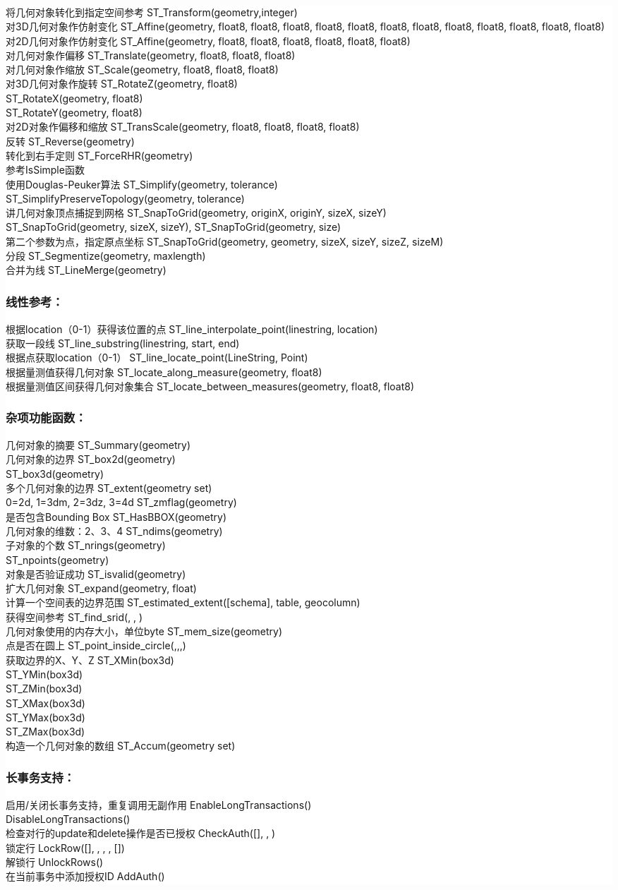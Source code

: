 将几何对象转化到指定空间参考 ST_Transform(geometry,integer)       
对3D几何对象作仿射变化 ST_Affine(geometry, float8, float8, float8, float8, float8, float8, float8, float8, float8, float8, float8, float8)       
对2D几何对象作仿射变化 ST_Affine(geometry, float8, float8, float8, float8, float8, float8)      
对几何对象作偏移 ST_Translate(geometry, float8, float8, float8)       
对几何对象作缩放 ST_Scale(geometry, float8, float8, float8)       
对3D几何对象作旋转 ST_RotateZ(geometry, float8)       
ST_RotateX(geometry, float8)       
ST_RotateY(geometry, float8)       
对2D对象作偏移和缩放 ST_TransScale(geometry, float8, float8, float8, float8)      
反转 ST_Reverse(geometry)            
转化到右手定则 ST_ForceRHR(geometry)        
参考IsSimple函数      
使用Douglas-Peuker算法 ST_Simplify(geometry, tolerance)       
ST_SimplifyPreserveTopology(geometry, tolerance)        
讲几何对象顶点捕捉到网格 ST_SnapToGrid(geometry, originX, originY, sizeX, sizeY)        
ST_SnapToGrid(geometry, sizeX, sizeY), ST_SnapToGrid(geometry, size)       
第二个参数为点，指定原点坐标 ST_SnapToGrid(geometry, geometry, sizeX, sizeY, sizeZ, sizeM)      
分段 ST_Segmentize(geometry, maxlength)      
合并为线 ST_LineMerge(geometry)        

### 线性参考：

根据location（0-1）获得该位置的点 ST_line_interpolate_point(linestring, location)      
获取一段线 ST_line_substring(linestring, start, end)              
根据点获取location（0-1） ST_line_locate_point(LineString, Point)      
根据量测值获得几何对象 ST_locate_along_measure(geometry, float8)       
根据量测值区间获得几何对象集合 ST_locate_between_measures(geometry, float8, float8)       

### 杂项功能函数： 
几何对象的摘要 ST_Summary(geometry)      
几何对象的边界 ST_box2d(geometry)       
ST_box3d(geometry)       
多个几何对象的边界 ST_extent(geometry set)       
0=2d, 1=3dm, 2=3dz, 3=4d ST_zmflag(geometry)      
是否包含Bounding Box ST_HasBBOX(geometry)      
几何对象的维数：2、3、4 ST_ndims(geometry)      
子对象的个数 ST_nrings(geometry)       
ST_npoints(geometry)       
对象是否验证成功 ST_isvalid(geometry)      
扩大几何对象 ST_expand(geometry, float)      
计算一个空间表的边界范围 ST_estimated_extent([schema], table, geocolumn)      
获得空间参考 ST_find_srid(, , )     
几何对象使用的内存大小，单位byte ST_mem_size(geometry)      
点是否在圆上 ST_point_inside_circle(,,,)      
获取边界的X、Y、Z ST_XMin(box3d)     
ST_YMin(box3d)     
ST_ZMin(box3d)      
ST_XMax(box3d)      
ST_YMax(box3d)      
ST_ZMax(box3d)       
构造一个几何对象的数组 ST_Accum(geometry set)      

### 长事务支持： 
启用/关闭长事务支持，重复调用无副作用 EnableLongTransactions()      
DisableLongTransactions()      
检查对行的update和delete操作是否已授权 CheckAuth([],  , )     
锁定行 LockRow([], , , , [])      
解锁行 UnlockRows()            
在当前事务中添加授权ID AddAuth()    